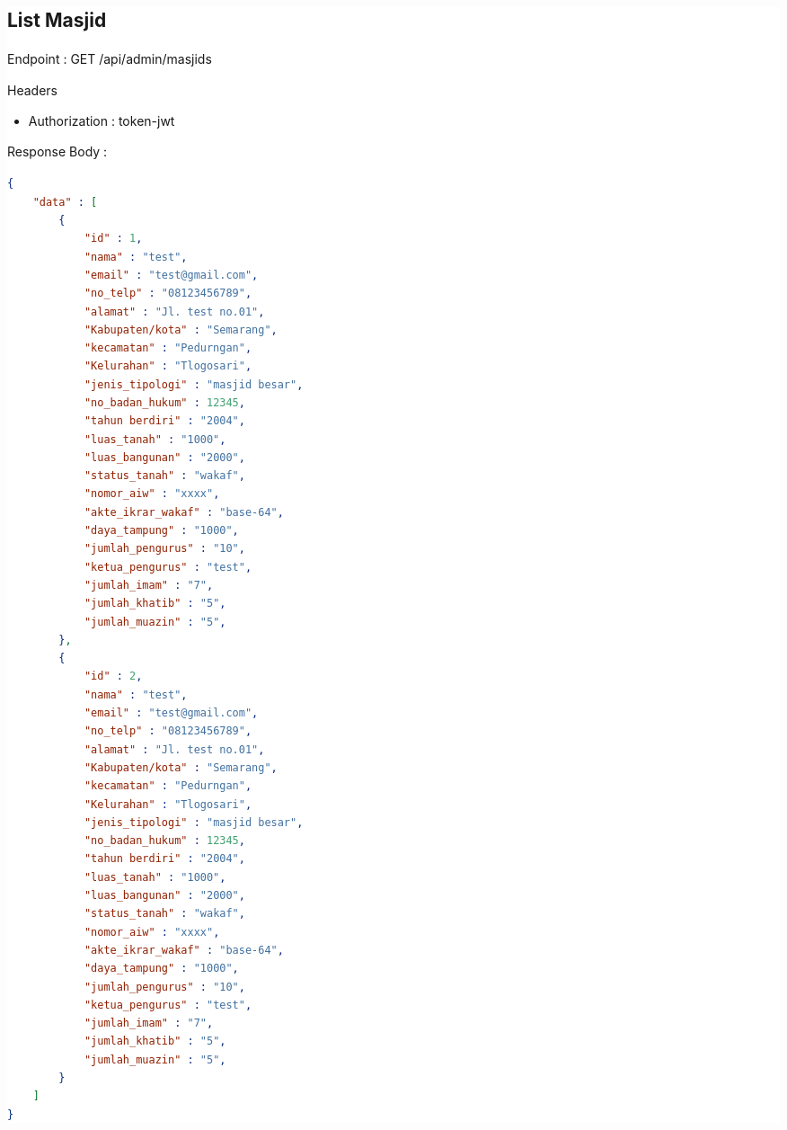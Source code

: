## List Masjid

Endpoint : GET /api/admin/masjids

Headers
- Authorization : token-jwt

Response Body :
```json
{
    "data" : [
        {
            "id" : 1,
            "nama" : "test",
            "email" : "test@gmail.com",
            "no_telp" : "08123456789",
            "alamat" : "Jl. test no.01",
            "Kabupaten/kota" : "Semarang",
            "kecamatan" : "Pedurngan",
            "Kelurahan" : "Tlogosari",
            "jenis_tipologi" : "masjid besar",
            "no_badan_hukum" : 12345,
            "tahun berdiri" : "2004",
            "luas_tanah" : "1000",
            "luas_bangunan" : "2000",
            "status_tanah" : "wakaf",
            "nomor_aiw" : "xxxx",
            "akte_ikrar_wakaf" : "base-64",
            "daya_tampung" : "1000",
            "jumlah_pengurus" : "10",
            "ketua_pengurus" : "test",
            "jumlah_imam" : "7",
            "jumlah_khatib" : "5",
            "jumlah_muazin" : "5",
        },
        {
            "id" : 2,
            "nama" : "test",
            "email" : "test@gmail.com",
            "no_telp" : "08123456789",
            "alamat" : "Jl. test no.01",
            "Kabupaten/kota" : "Semarang",
            "kecamatan" : "Pedurngan",
            "Kelurahan" : "Tlogosari",
            "jenis_tipologi" : "masjid besar",
            "no_badan_hukum" : 12345,
            "tahun berdiri" : "2004",
            "luas_tanah" : "1000",
            "luas_bangunan" : "2000",
            "status_tanah" : "wakaf",
            "nomor_aiw" : "xxxx",
            "akte_ikrar_wakaf" : "base-64",
            "daya_tampung" : "1000",
            "jumlah_pengurus" : "10",
            "ketua_pengurus" : "test",
            "jumlah_imam" : "7",
            "jumlah_khatib" : "5",
            "jumlah_muazin" : "5",
        }
    ]
}
```
##